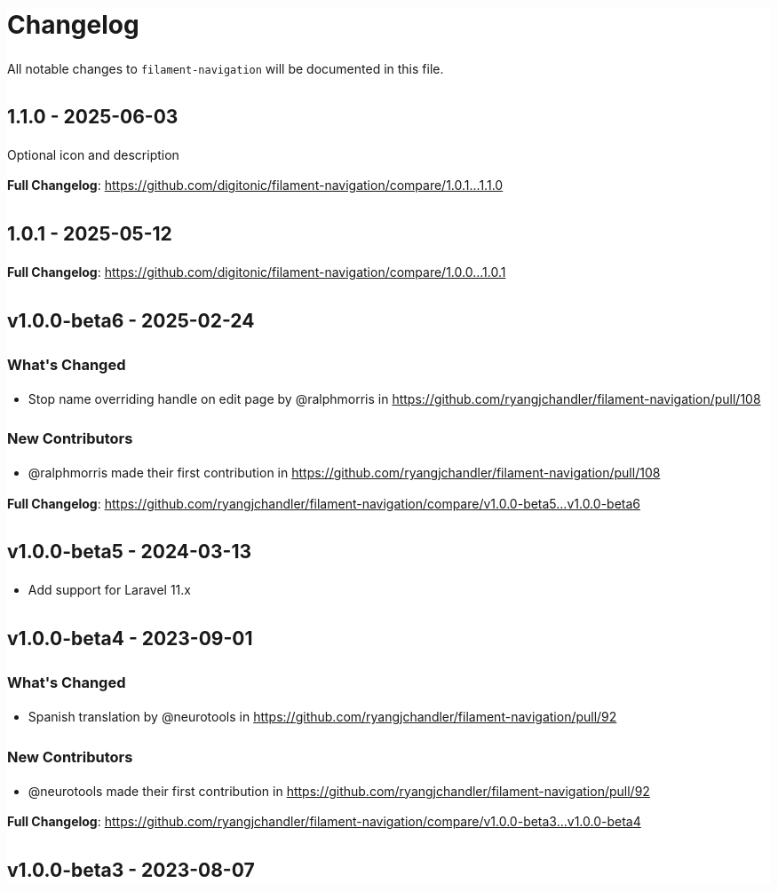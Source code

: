 # Changelog

All notable changes to `filament-navigation` will be documented in this file.

## 1.1.0 - 2025-06-03

Optional icon and description

**Full Changelog**: https://github.com/digitonic/filament-navigation/compare/1.0.1...1.1.0

## 1.0.1 - 2025-05-12

**Full Changelog**: https://github.com/digitonic/filament-navigation/compare/1.0.0...1.0.1

## v1.0.0-beta6 - 2025-02-24

### What's Changed

* Stop name overriding handle on edit page by @ralphmorris in https://github.com/ryangjchandler/filament-navigation/pull/108

### New Contributors

* @ralphmorris made their first contribution in https://github.com/ryangjchandler/filament-navigation/pull/108

**Full Changelog**: https://github.com/ryangjchandler/filament-navigation/compare/v1.0.0-beta5...v1.0.0-beta6

## v1.0.0-beta5 - 2024-03-13

* Add support for Laravel 11.x

## v1.0.0-beta4 - 2023-09-01

### What's Changed

- Spanish translation by @neurotools in https://github.com/ryangjchandler/filament-navigation/pull/92

### New Contributors

- @neurotools made their first contribution in https://github.com/ryangjchandler/filament-navigation/pull/92

**Full Changelog**: https://github.com/ryangjchandler/filament-navigation/compare/v1.0.0-beta3...v1.0.0-beta4

## v1.0.0-beta3 - 2023-08-07
